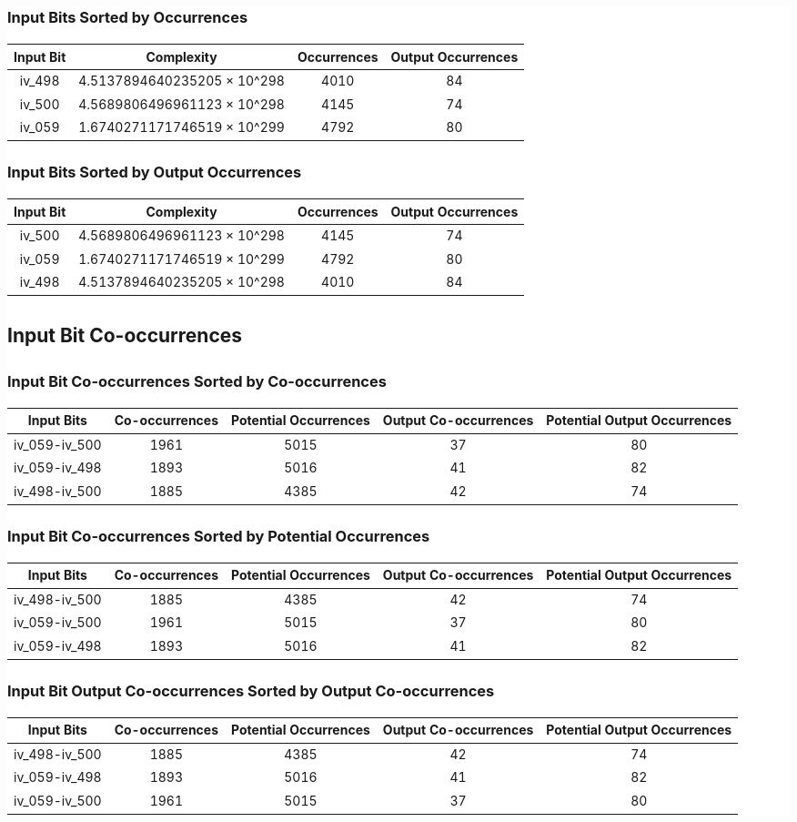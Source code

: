 ### Input Bits Sorted by Occurrences

| Input Bit | Complexity | Occurrences | Output Occurrences |
|:---------:|:----------:|:-----------:|:------------------:|
| iv_498 | 4.5137894640235205 × 10^298 | 4010 | 84 |
| iv_500 | 4.5689806496961123 × 10^298 | 4145 | 74 |
| iv_059 | 1.6740271171746519 × 10^299 | 4792 | 80 |

### Input Bits Sorted by Output Occurrences

| Input Bit | Complexity | Occurrences | Output Occurrences |
|:---------:|:----------:|:-----------:|:------------------:|
| iv_500 | 4.5689806496961123 × 10^298 | 4145 | 74 |
| iv_059 | 1.6740271171746519 × 10^299 | 4792 | 80 |
| iv_498 | 4.5137894640235205 × 10^298 | 4010 | 84 |

## Input Bit Co-occurrences

### Input Bit Co-occurrences Sorted by Co-occurrences

| Input Bits | Co-occurrences | Potential Occurrences | Output Co-occurrences | Potential Output Occurrences |
|:----------:|:--------------:|:---------------------:|:---------------------:|:----------------------------:|
| iv_059-iv_500 | 1961 | 5015 | 37 | 80 |
| iv_059-iv_498 | 1893 | 5016 | 41 | 82 |
| iv_498-iv_500 | 1885 | 4385 | 42 | 74 |

### Input Bit Co-occurrences Sorted by Potential Occurrences

| Input Bits | Co-occurrences | Potential Occurrences | Output Co-occurrences | Potential Output Occurrences |
|:----------:|:--------------:|:---------------------:|:---------------------:|:----------------------------:|
| iv_498-iv_500 | 1885 | 4385 | 42 | 74 |
| iv_059-iv_500 | 1961 | 5015 | 37 | 80 |
| iv_059-iv_498 | 1893 | 5016 | 41 | 82 |

### Input Bit Output Co-occurrences Sorted by Output Co-occurrences

| Input Bits | Co-occurrences | Potential Occurrences | Output Co-occurrences | Potential Output Occurrences |
|:----------:|:--------------:|:---------------------:|:---------------------:|:----------------------------:|
| iv_498-iv_500 | 1885 | 4385 | 42 | 74 |
| iv_059-iv_498 | 1893 | 5016 | 41 | 82 |
| iv_059-iv_500 | 1961 | 5015 | 37 | 80 |
